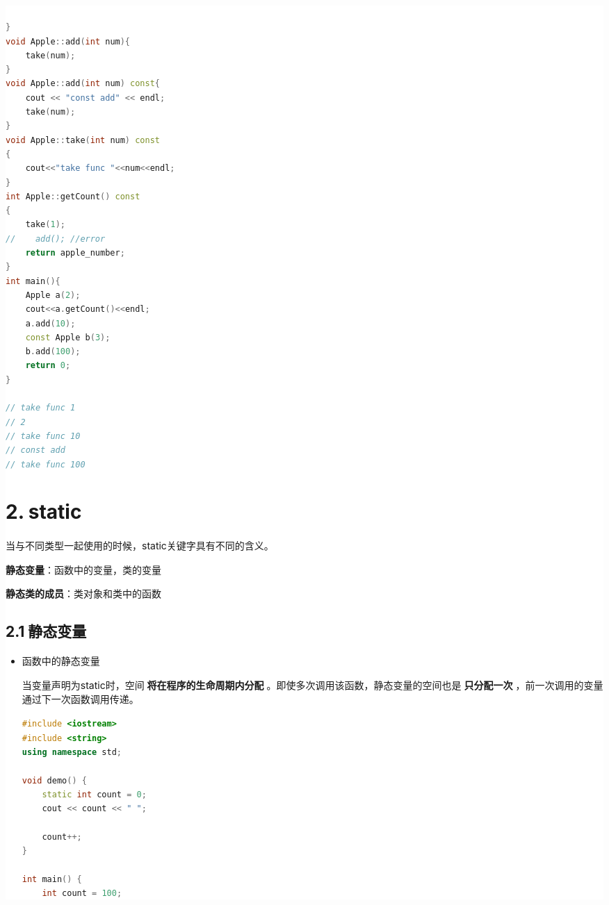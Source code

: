 ```c++

}
void Apple::add(int num){
    take(num);
}
void Apple::add(int num) const{
    cout << "const add" << endl;
    take(num);
}
void Apple::take(int num) const
{
    cout<<"take func "<<num<<endl;
}
int Apple::getCount() const
{
    take(1);
//    add(); //error
    return apple_number;
}
int main(){
    Apple a(2);
    cout<<a.getCount()<<endl;
    a.add(10);
    const Apple b(3);
    b.add(100);
    return 0;
}

// take func 1
// 2
// take func 10
// const add
// take func 100

```

# 2. static

当与不同类型一起使用的时候，static关键字具有不同的含义。

**静态变量**：函数中的变量，类的变量

**静态类的成员**：类对象和类中的函数

## 2.1 静态变量

- 函数中的静态变量

  当变量声明为static时，空间 **将在程序的生命周期内分配** 。即使多次调用该函数，静态变量的空间也是 **只分配一次** ，前一次调用的变量通过下一次函数调用传递。

  ```cpp
  #include <iostream>
  #include <string>
  using namespace std;
  
  void demo() {
      static int count = 0;
      cout << count << " ";
  
      count++;
  }
  
  int main() {
      int count = 100;
  ```